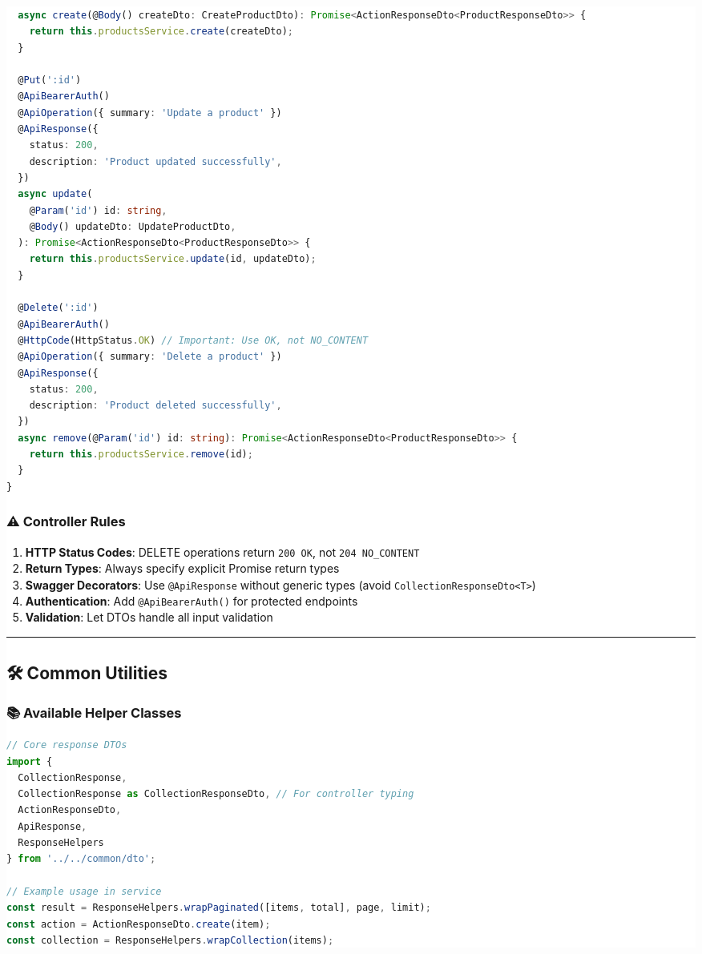 ```typescript
  async create(@Body() createDto: CreateProductDto): Promise<ActionResponseDto<ProductResponseDto>> {
    return this.productsService.create(createDto);
  }

  @Put(':id')
  @ApiBearerAuth()
  @ApiOperation({ summary: 'Update a product' })
  @ApiResponse({
    status: 200,
    description: 'Product updated successfully',
  })
  async update(
    @Param('id') id: string,
    @Body() updateDto: UpdateProductDto,
  ): Promise<ActionResponseDto<ProductResponseDto>> {
    return this.productsService.update(id, updateDto);
  }

  @Delete(':id')
  @ApiBearerAuth()
  @HttpCode(HttpStatus.OK) // Important: Use OK, not NO_CONTENT
  @ApiOperation({ summary: 'Delete a product' })
  @ApiResponse({
    status: 200,
    description: 'Product deleted successfully',
  })
  async remove(@Param('id') id: string): Promise<ActionResponseDto<ProductResponseDto>> {
    return this.productsService.remove(id);
  }
}
```

### ⚠️ Controller Rules

1. **HTTP Status Codes**: DELETE operations return `200 OK`, not `204 NO_CONTENT`
2. **Return Types**: Always specify explicit Promise return types
3. **Swagger Decorators**: Use `@ApiResponse` without generic types (avoid `CollectionResponseDto<T>`)
4. **Authentication**: Add `@ApiBearerAuth()` for protected endpoints
5. **Validation**: Let DTOs handle all input validation

---

## 🛠️ Common Utilities

### 📚 Available Helper Classes

```typescript
// Core response DTOs
import { 
  CollectionResponse,
  CollectionResponse as CollectionResponseDto, // For controller typing
  ActionResponseDto,
  ApiResponse,
  ResponseHelpers 
} from '../../common/dto';

// Example usage in service
const result = ResponseHelpers.wrapPaginated([items, total], page, limit);
const action = ActionResponseDto.create(item);
const collection = ResponseHelpers.wrapCollection(items);
```
